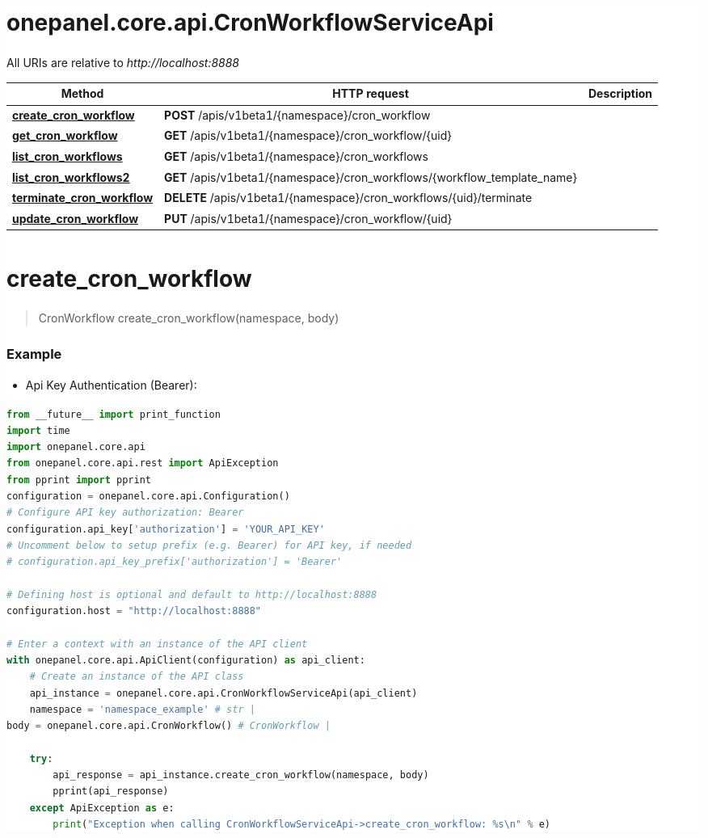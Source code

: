 # onepanel.core.api.CronWorkflowServiceApi

All URIs are relative to *http://localhost:8888*

Method | HTTP request | Description
------------- | ------------- | -------------
[**create_cron_workflow**](CronWorkflowServiceApi.md#create_cron_workflow) | **POST** /apis/v1beta1/{namespace}/cron_workflow | 
[**get_cron_workflow**](CronWorkflowServiceApi.md#get_cron_workflow) | **GET** /apis/v1beta1/{namespace}/cron_workflow/{uid} | 
[**list_cron_workflows**](CronWorkflowServiceApi.md#list_cron_workflows) | **GET** /apis/v1beta1/{namespace}/cron_workflows | 
[**list_cron_workflows2**](CronWorkflowServiceApi.md#list_cron_workflows2) | **GET** /apis/v1beta1/{namespace}/cron_workflows/{workflow_template_name} | 
[**terminate_cron_workflow**](CronWorkflowServiceApi.md#terminate_cron_workflow) | **DELETE** /apis/v1beta1/{namespace}/cron_workflows/{uid}/terminate | 
[**update_cron_workflow**](CronWorkflowServiceApi.md#update_cron_workflow) | **PUT** /apis/v1beta1/{namespace}/cron_workflow/{uid} | 


# **create_cron_workflow**
> CronWorkflow create_cron_workflow(namespace, body)



### Example

* Api Key Authentication (Bearer):
```python
from __future__ import print_function
import time
import onepanel.core.api
from onepanel.core.api.rest import ApiException
from pprint import pprint
configuration = onepanel.core.api.Configuration()
# Configure API key authorization: Bearer
configuration.api_key['authorization'] = 'YOUR_API_KEY'
# Uncomment below to setup prefix (e.g. Bearer) for API key, if needed
# configuration.api_key_prefix['authorization'] = 'Bearer'

# Defining host is optional and default to http://localhost:8888
configuration.host = "http://localhost:8888"

# Enter a context with an instance of the API client
with onepanel.core.api.ApiClient(configuration) as api_client:
    # Create an instance of the API class
    api_instance = onepanel.core.api.CronWorkflowServiceApi(api_client)
    namespace = 'namespace_example' # str | 
body = onepanel.core.api.CronWorkflow() # CronWorkflow | 

    try:
        api_response = api_instance.create_cron_workflow(namespace, body)
        pprint(api_response)
    except ApiException as e:
        print("Exception when calling CronWorkflowServiceApi->create_cron_workflow: %s\n" % e)
```
